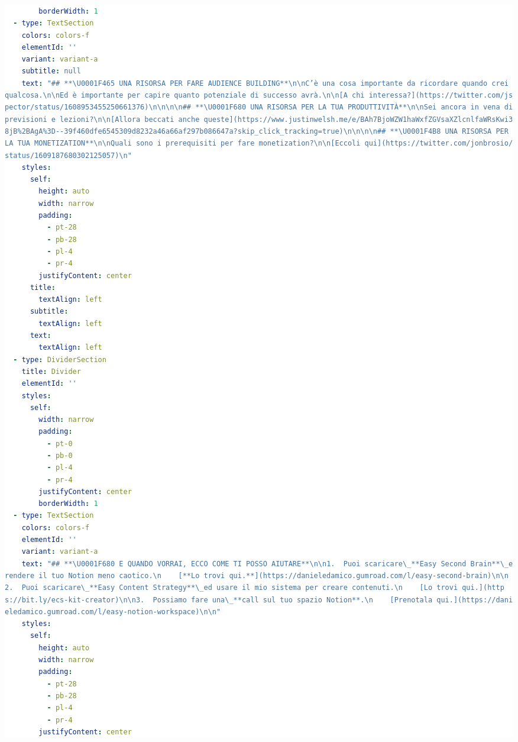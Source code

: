 ```yaml
        borderWidth: 1
  - type: TextSection
    colors: colors-f
    elementId: ''
    variant: variant-a
    subtitle: null
    text: "## **\U0001F465 UNA RISORSA PER FARE AUDIENCE BUILDING**\n\nC’è una cosa importante da ricordare quando crei qualcosa.\n\nEd è importante per capire quanto potenziale di successo avrà.\n\n​[A chi interessa?](https://twitter.com/jspector/status/1608953455250661376)\n\n\n\n## **\U0001F680 UNA RISORSA PER LA TUA PRODUTTIVITÀ**\n\nSei ancora in vena di previsioni e lezioni?\n\n​[Allora beccati anche queste](https://www.justinwelsh.me/e/BAh7BjoWZW1haWxfZGVsaXZlcnlfaWRsKwi38jB%2BAgA%3D--39f460dfe6545309d8232a46a66af297b086647a?skip_click_tracking=true)\n\n​\n\n## **\U0001F4B8 UNA RISORSA PER LA TUA MONETIZATION**\n\nQuali sono i prerequisiti per fare monetization?\n\n​[Eccoli qui](https://twitter.com/jonbrosio/status/1609187680302125057)​\n"
    styles:
      self:
        height: auto
        width: narrow
        padding:
          - pt-28
          - pb-28
          - pl-4
          - pr-4
        justifyContent: center
      title:
        textAlign: left
      subtitle:
        textAlign: left
      text:
        textAlign: left
  - type: DividerSection
    title: Divider
    elementId: ''
    styles:
      self:
        width: narrow
        padding:
          - pt-0
          - pb-0
          - pl-4
          - pr-4
        justifyContent: center
        borderWidth: 1
  - type: TextSection
    colors: colors-f
    elementId: ''
    variant: variant-a
    text: "## **\U0001F680 E QUANDO VORRAI, ECCO COME TI POSSO AIUTARE**\n\n1.  Puoi scaricare\_**Easy Second Brain**\_e rendere il tuo Notion meno caotico.\n    ​[**Lo trovi qui.**](https://danieledamico.gumroad.com/l/easy-second-brain)​\n\n2.  Puoi scaricare\_**Easy Content Strategy**\_ed usare il mio sistema per creare contenuti.\n    ​[Lo trovi qui.](https://bit.ly/ecs-kit-creator)​\n\n3.  Possiamo fare una\_**call sul tuo spazio Notion**.\n    ​[Prenotala qui.](https://danieledamico.gumroad.com/l/easy-notion-workspace)\n\n"
    styles:
      self:
        height: auto
        width: narrow
        padding:
          - pt-28
          - pb-28
          - pl-4
          - pr-4
        justifyContent: center
```
